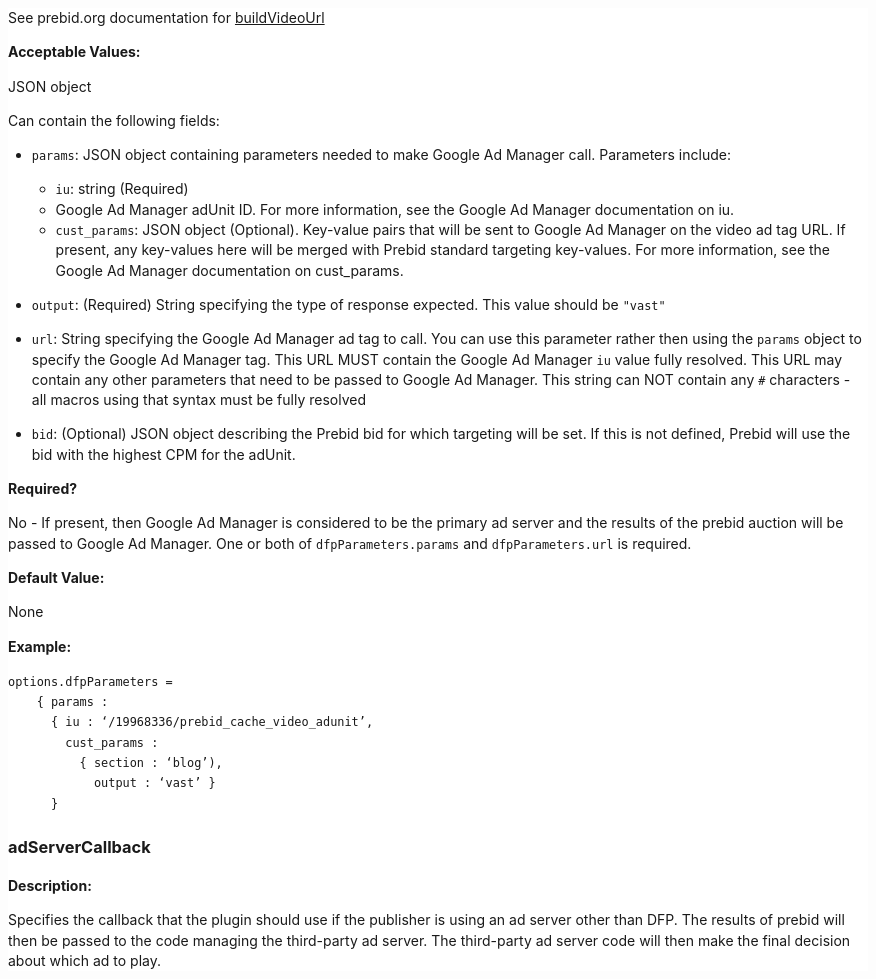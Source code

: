 See prebid.org documentation for [buildVideoUrl](/dev-docs/publisher-api-reference/adServers.dfp.buildVideoUrl.html)

**Acceptable Values:**

JSON object

Can contain the following fields:

- `params`: JSON object containing parameters needed to make Google Ad Manager call. Parameters include:
  - `iu`: string (Required)
  - Google Ad Manager adUnit ID. For more information, see the Google Ad Manager documentation on iu.
  - `cust_params`: JSON object (Optional). Key-value pairs that will be sent to Google Ad Manager on the video ad tag URL. If present, any key-values here will be merged with Prebid standard targeting key-values. For more information, see the Google Ad Manager documentation on cust_params.

- `output`: (Required) String specifying the type of response expected. This value should be `"vast"`

- `url`: String specifying the Google Ad Manager ad tag to call. You can use this parameter rather then using the `params` object to specify the Google Ad Manager tag. This URL MUST contain the Google Ad Manager `iu` value fully resolved. This URL may contain any other parameters that need to be passed to Google Ad Manager. This string can NOT contain any `#` characters - all macros using that syntax must be fully resolved

- `bid`: (Optional) JSON object describing the Prebid bid for which targeting will be set. If this is not defined, Prebid will use the bid with the highest CPM for the adUnit.

**Required?**

No - If present, then Google Ad Manager is considered to be the primary ad server and the results of the prebid auction will be passed to Google Ad Manager. One or both of `dfpParameters.params` and `dfpParameters.url` is required.

**Default Value:**

None

**Example:**

```
options.dfpParameters =
    { params :
      { iu : ‘/19968336/prebid_cache_video_adunit’,
        cust_params :
          { section : ‘blog’),
            output : ‘vast’ }
      }
```

<a name="adServerCallback"></a>
### adServerCallback

**Description:**

Specifies the callback that the plugin should use if the publisher is using an ad server other than DFP. The results of prebid will then be passed to the code managing the third-party ad server. The third-party ad server code will then make the final decision about which ad to play.
